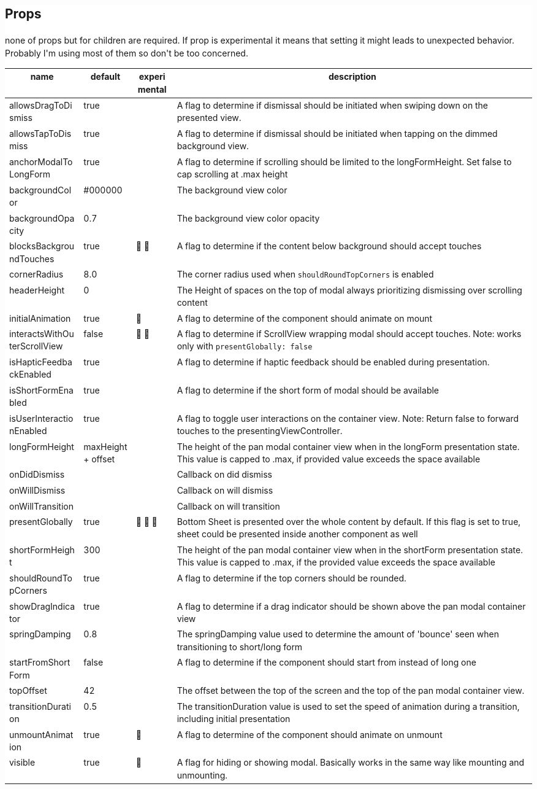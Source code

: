  ## Props
 
 none of props but for children are required.
 If prop is experimental it means that setting it might leads to unexpected behavior.
 Probably I'm using most of them so don't be too concerned.
 
 
 | name                         |  default | experimental | description |
 | ---------------------------- | -------- | -------------| ------------|
 | allowsDragToDismiss          | true     |              | A flag to determine if dismissal should be initiated when swiping down on the presented view.
 | allowsTapToDismiss           | true     |              | A flag to determine if dismissal should be initiated when tapping on the dimmed background view.            
 | anchorModalToLongForm        | true     |              | A flag to determine if scrolling should be limited to the longFormHeight. Set false to cap scrolling at .max height
 | backgroundColor              | #000000  |              | The background view color
 | backgroundOpacity            | 0.7      |              | The background view color opacity
 | blocksBackgroundTouches      | true     | 💁 💁         | A flag to determine if the content below background should accept touches
 | cornerRadius                 | 8.0      |              | The corner radius used when `shouldRoundTopCorners` is enabled
 | headerHeight                 | 0        |              | The Height of spaces on the top of modal always prioritizing dismissing over scrolling content
 | initialAnimation             | true     | 💁           | A flag to determine of the component should animate on mount    
 | interactsWithOuterScrollView | false    | 💁 💁        | A flag to determine if ScrollView wrapping modal should accept touches. Note: works only with `presentGlobally: false` 
 | isHapticFeedbackEnabled      | true     |              | A flag to determine if haptic feedback should be enabled during presentation.
 | isShortFormEnabled           | true     |              | A flag to determine if the short form of modal should be available
 | isUserInteractionEnabled     | true     |              | A flag to toggle user interactions on the container view. Note: Return false to forward touches to the presentingViewController.       
 | longFormHeight               | maxHeight + offset |    | The height of the pan modal container view when in the longForm presentation state. This value is capped to .max, if provided value exceeds the space available
 | onDidDismiss                 |          |              | Callback on did dismiss
 | onWillDismiss                |          |              | Callback on will dismiss       
 | onWillTransition             |          |              | Callback on will transition     
 | presentGlobally              | true     | 💁 💁 💁      | Bottom Sheet is presented over the whole content by default. If this flag is set to true, sheet could be presented inside another component as well       
 | shortFormHeight              | 300      |              | The height of the pan modal container view when in the shortForm presentation state. This value is capped to .max, if the provided value exceeds the space available     
 | shouldRoundTopCorners        | true     |              | A flag to determine if the top corners should be rounded.                
 | showDragIndicator            | true     |              | A flag to determine if a drag indicator should be shown above the pan modal container view
 | springDamping                | 0.8      |              | The springDamping value used to determine the amount of 'bounce' seen when transitioning to short/long form
 | startFromShortForm           | false    |              | A flag to determine if the component should start from instead of long one
 | topOffset                    | 42       |              | The offset between the top of the screen and the top of the pan modal container view.|
 | transitionDuration           | 0.5      |              | The transitionDuration value is used to set the speed of animation during a transition, including initial presentation
 | unmountAnimation             | true     | 💁           | A flag to determine of the component should animate on unmount        
 | visible                      | true     | 💁           | A flag for hiding or showing modal. Basically works in the same way like mounting and unmounting.
 
